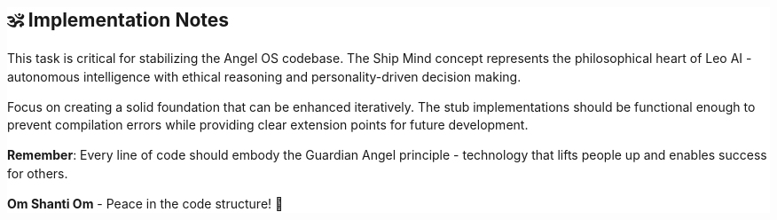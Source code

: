 ## 🕉️ Implementation Notes

This task is critical for stabilizing the Angel OS codebase. The Ship Mind concept represents the philosophical heart of Leo AI - autonomous intelligence with ethical reasoning and personality-driven decision making.

Focus on creating a solid foundation that can be enhanced iteratively. The stub implementations should be functional enough to prevent compilation errors while providing clear extension points for future development.

**Remember**: Every line of code should embody the Guardian Angel principle - technology that lifts people up and enables success for others.

**Om Shanti Om** - Peace in the code structure! 🌟 